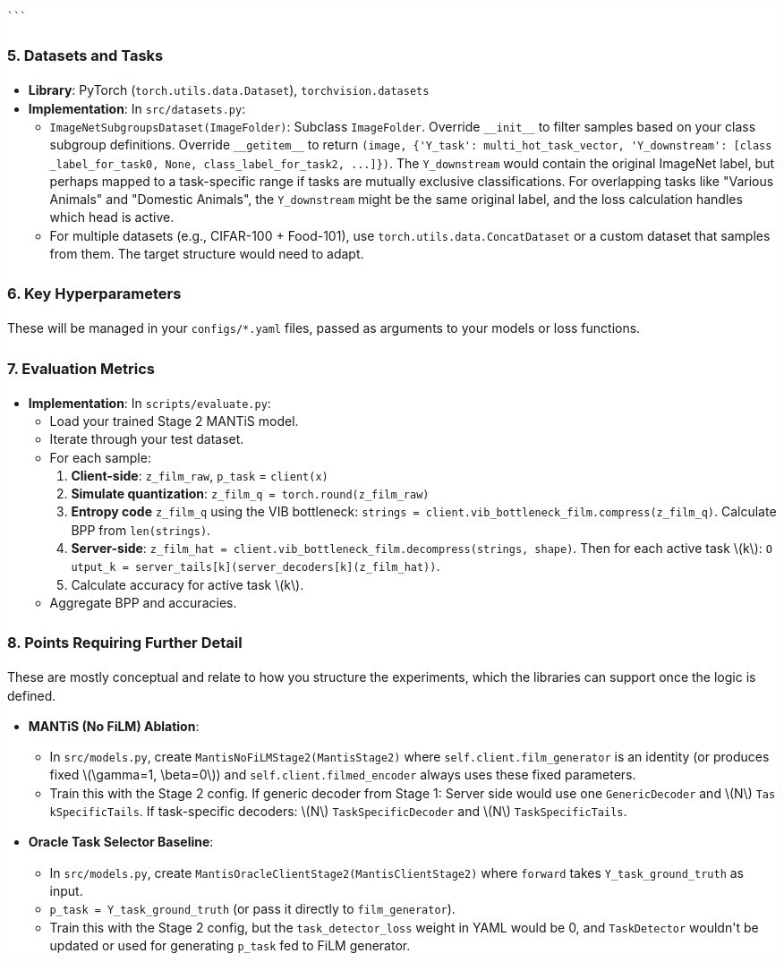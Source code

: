     ```

### 5. Datasets and Tasks

*   **Library**: PyTorch (`torch.utils.data.Dataset`), `torchvision.datasets`
*   **Implementation**: In `src/datasets.py`:
    *   `ImageNetSubgroupsDataset(ImageFolder)`: Subclass `ImageFolder`. Override `__init__` to filter samples based on your class subgroup definitions. Override `__getitem__` to return `(image, {'Y_task': multi_hot_task_vector, 'Y_downstream': [class_label_for_task0, None, class_label_for_task2, ...]})`. The `Y_downstream` would contain the original ImageNet label, but perhaps mapped to a task-specific range if tasks are mutually exclusive classifications. For overlapping tasks like "Various Animals" and "Domestic Animals", the `Y_downstream` might be the same original label, and the loss calculation handles which head is active.
    *   For multiple datasets (e.g., CIFAR-100 + Food-101), use `torch.utils.data.ConcatDataset` or a custom dataset that samples from them. The target structure would need to adapt.

### 6. Key Hyperparameters

These will be managed in your `configs/*.yaml` files, passed as arguments to your models or loss functions.

### 7. Evaluation Metrics

*   **Implementation**: In `scripts/evaluate.py`:
    *   Load your trained Stage 2 MANTiS model.
    *   Iterate through your test dataset.
    *   For each sample:
        1.  **Client-side**: `z_film_raw`, `p_task` = `client(x)`
        2.  **Simulate quantization**: `z_film_q = torch.round(z_film_raw)`
        3.  **Entropy code** `z_film_q` using the VIB bottleneck: `strings = client.vib_bottleneck_film.compress(z_film_q)`. Calculate BPP from `len(strings)`.
        4.  **Server-side**: `z_film_hat = client.vib_bottleneck_film.decompress(strings, shape)`. Then for each active task \\(k\\): `Output_k = server_tails[k](server_decoders[k](z_film_hat))`.
        5.  Calculate accuracy for active task \\(k\\).
    *   Aggregate BPP and accuracies.

### 8. Points Requiring Further Detail

These are mostly conceptual and relate to how you structure the experiments, which the libraries can support once the logic is defined.

*   **MANTiS (No FiLM) Ablation**:
    *   In `src/models.py`, create `MantisNoFiLMStage2(MantisStage2)` where `self.client.film_generator` is an identity (or produces fixed \\(\gamma=1, \beta=0\\)) and `self.client.filmed_encoder` always uses these fixed parameters.
    *   Train this with the Stage 2 config. If generic decoder from Stage 1: Server side would use one `GenericDecoder` and \\(N\\) `TaskSpecificTails`. If task-specific decoders: \\(N\\) `TaskSpecificDecoder` and \\(N\\) `TaskSpecificTails`.

*   **Oracle Task Selector Baseline**:
    *   In `src/models.py`, create `MantisOracleClientStage2(MantisClientStage2)` where `forward` takes `Y_task_ground_truth` as input.
    *   `p_task = Y_task_ground_truth` (or pass it directly to `film_generator`).
    *   Train this with the Stage 2 config, but the `task_detector_loss` weight in YAML would be 0, and `TaskDetector` wouldn't be updated or used for generating `p_task` fed to FiLM generator.
